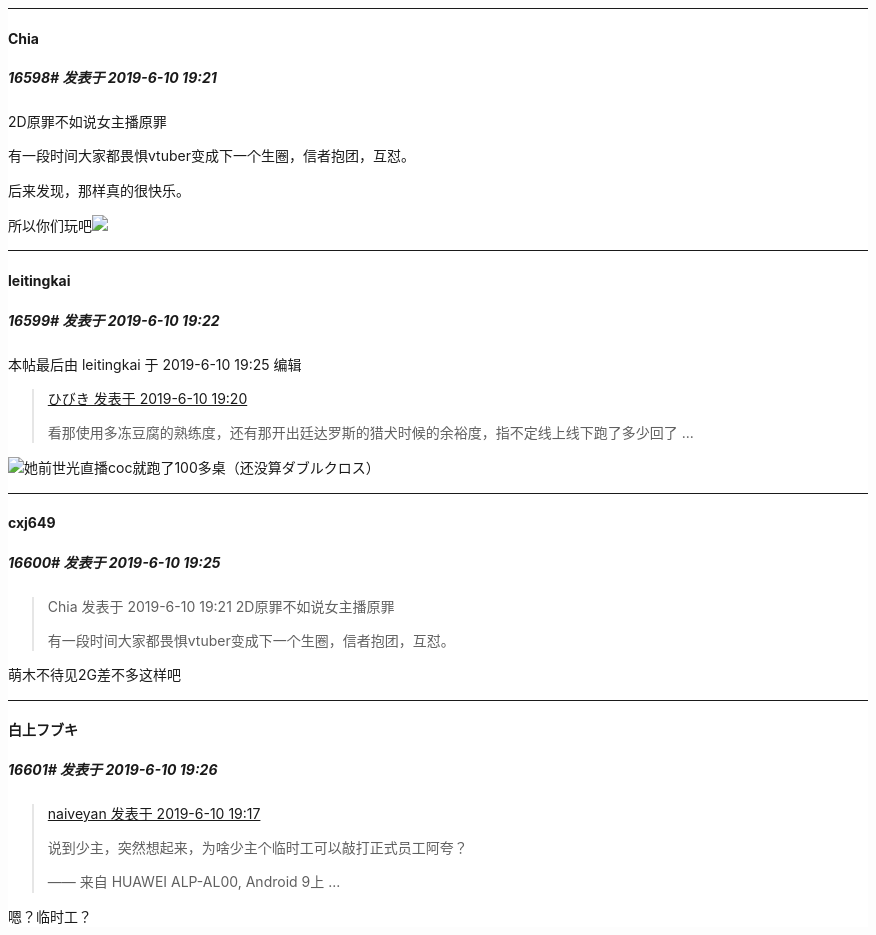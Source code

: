 *****

####  Chia  
##### 16598#       发表于 2019-6-10 19:21


2D原罪不如说女主播原罪


有一段时间大家都畏惧vtuber变成下一个生圈，信者抱团，互怼。

后来发现，那样真的很快乐。


所以你们玩吧<img src="https://static.saraba1st.com/image/smiley/face2017/037.png" referrerpolicy="no-referrer">


*****

####  leitingkai  
##### 16599#       发表于 2019-6-10 19:22


 本帖最后由 leitingkai 于 2019-6-10 19:25 编辑 
<blockquote><a href="httphttps://bbs.saraba1st.com/2b/forum.php?mod=redirect&amp;goto=findpost&amp;pid=44072143&amp;ptid=1823171" target="_blank">ひびき 发表于 2019-6-10 19:20</a>

看那使用多冻豆腐的熟练度，还有那开出廷达罗斯的猎犬时候的余裕度，指不定线上线下跑了多少回了 ...</blockquote>
<img src="https://static.saraba1st.com/image/smiley/face2017/067.png" referrerpolicy="no-referrer">她前世光直播coc就跑了100多桌（还没算ダブルクロス）


*****

####  cxj649  
##### 16600#       发表于 2019-6-10 19:25


<blockquote>Chia 发表于 2019-6-10 19:21
2D原罪不如说女主播原罪


有一段时间大家都畏惧vtuber变成下一个生圈，信者抱团，互怼。
</blockquote>
萌木不待见2G差不多这样吧


*****

####  白上フブキ  
##### 16601#       发表于 2019-6-10 19:26


<blockquote><a href="httphttps://bbs.saraba1st.com/2b/forum.php?mod=redirect&amp;goto=findpost&amp;pid=44072106&amp;ptid=1823171" target="_blank">naiveyan 发表于 2019-6-10 19:17</a>

说到少主，突然想起来，为啥少主个临时工可以敲打正式员工阿夸？


—— 来自 HUAWEI ALP-AL00, Android 9上 ...</blockquote>
嗯？临时工？
